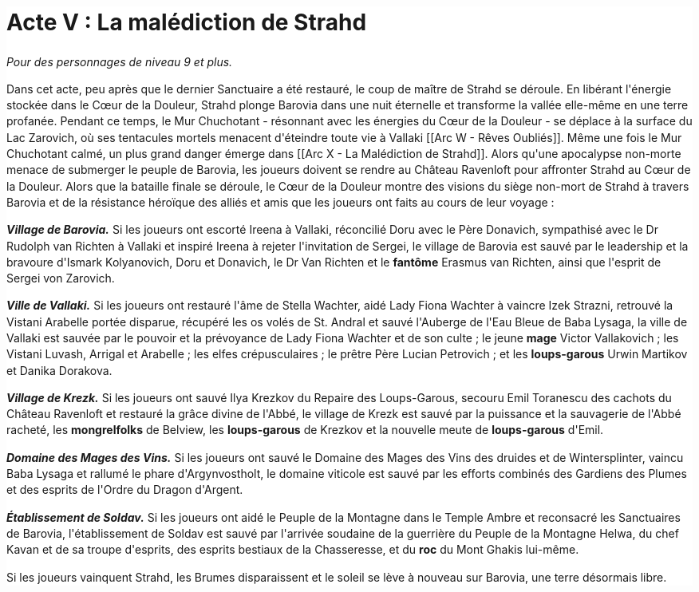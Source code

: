 # Acte V : La malédiction de Strahd

_Pour des personnages de niveau 9 et plus._

Dans cet acte, peu après que le dernier Sanctuaire a été restauré, le coup de maître de Strahd se déroule. En libérant l'énergie stockée dans le Cœur de la Douleur, Strahd plonge Barovia dans une nuit éternelle et transforme la vallée elle-même en une terre profanée. Pendant ce temps, le Mur Chuchotant - résonnant avec les énergies du Cœur de la Douleur - se déplace à la surface du Lac Zarovich, où ses tentacules mortels menacent d'éteindre toute vie à Vallaki [[Arc W - Rêves Oubliés]]. Même une fois le Mur Chuchotant calmé, un plus grand danger émerge dans [[Arc X - La Malédiction de Strahd]]. Alors qu'une apocalypse non-morte menace de submerger le peuple de Barovia, les joueurs doivent se rendre au Château Ravenloft pour affronter Strahd au Cœur de la Douleur. Alors que la bataille finale se déroule, le Cœur de la Douleur montre des visions du siège non-mort de Strahd à travers Barovia et de la résistance héroïque des alliés et amis que les joueurs ont faits au cours de leur voyage :

_**Village de Barovia.**_ Si les joueurs ont escorté Ireena à Vallaki, réconcilié Doru avec le Père Donavich, sympathisé avec le Dr Rudolph van Richten à Vallaki et inspiré Ireena à rejeter l'invitation de Sergei, le village de Barovia est sauvé par le leadership et la bravoure d'Ismark Kolyanovich, Doru et Donavich, le Dr Van Richten et le **fantôme** Erasmus van Richten, ainsi que l'esprit de Sergei von Zarovich.

_**Ville de Vallaki.**_ Si les joueurs ont restauré l'âme de Stella Wachter, aidé Lady Fiona Wachter à vaincre Izek Strazni, retrouvé la Vistani Arabelle portée disparue, récupéré les os volés de St. Andral et sauvé l'Auberge de l'Eau Bleue de Baba Lysaga, la ville de Vallaki est sauvée par le pouvoir et la prévoyance de Lady Fiona Wachter et de son culte ; le jeune **mage** Victor Vallakovich ; les Vistani Luvash, Arrigal et Arabelle ; les elfes crépusculaires ; le prêtre Père Lucian Petrovich ; et les **loups-garous** Urwin Martikov et Danika Dorakova.

_**Village de Krezk.**_ Si les joueurs ont sauvé Ilya Krezkov du Repaire des Loups-Garous, secouru Emil Toranescu des cachots du Château Ravenloft et restauré la grâce divine de l'Abbé, le village de Krezk est sauvé par la puissance et la sauvagerie de l'Abbé racheté, les **mongrelfolks** de Belview, les **loups-garous** de Krezkov et la nouvelle meute de **loups-garous** d'Emil.

_**Domaine des Mages des Vins.**_ Si les joueurs ont sauvé le Domaine des Mages des Vins des druides et de Wintersplinter, vaincu Baba Lysaga et rallumé le phare d'Argynvostholt, le domaine viticole est sauvé par les efforts combinés des Gardiens des Plumes et des esprits de l'Ordre du Dragon d'Argent.

_**Établissement de Soldav.**_ Si les joueurs ont aidé le Peuple de la Montagne dans le Temple Ambre et reconsacré les Sanctuaires de Barovia, l'établissement de Soldav est sauvé par l'arrivée soudaine de la guerrière du Peuple de la Montagne Helwa, du chef Kavan et de sa troupe d'esprits, des esprits bestiaux de la Chasseresse, et du **roc** du Mont Ghakis lui-même.

Si les joueurs vainquent Strahd, les Brumes disparaissent et le soleil se lève à nouveau sur Barovia, une terre désormais libre.
